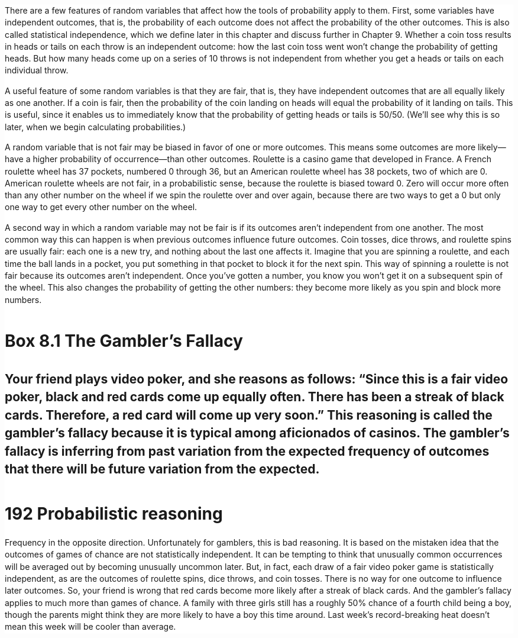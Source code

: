 There are a few features of random variables that affect how the tools of probability apply to them. First, some variables have independent outcomes, that is, the probability of each outcome does not affect the probability of the other outcomes. This is also called statistical independence, which we define later in this chapter and discuss further in Chapter 9. Whether a coin toss results in heads or tails on each throw is an independent outcome: how the last coin toss went won’t change the probability of getting heads. But how many heads come up on a series of 10 throws is not independent from whether you get a heads or tails on each individual throw.

A useful feature of some random variables is that they are fair, that is, they have independent outcomes that are all equally likely as one another. If a coin is fair, then the probability of the coin landing on heads will equal the probability of it landing on tails. This is useful, since it enables us to immediately know that the probability of getting heads or tails is 50/50. (We’ll see why this is so later, when we begin calculating probabilities.)

A random variable that is not fair may be biased in favor of one or more outcomes. This means some outcomes are more likely—have a higher probability of occurrence—than other outcomes. Roulette is a casino game that developed in France. A French roulette wheel has 37 pockets, numbered 0 through 36, but an American roulette wheel has 38 pockets, two of which are 0. American roulette wheels are not fair, in a probabilistic sense, because the roulette is biased toward 0. Zero will occur more often than any other number on the wheel if we spin the roulette over and over again, because there are two ways to get a 0 but only one way to get every other number on the wheel.

A second way in which a random variable may not be fair is if its outcomes aren’t independent from one another. The most common way this can happen is when previous outcomes influence future outcomes. Coin tosses, dice throws, and roulette spins are usually fair: each one is a new try, and nothing about the last one affects it. Imagine that you are spinning a roulette, and each time the ball lands in a pocket, you put something in that pocket to block it for the next spin. This way of spinning a roulette is not fair because its outcomes aren’t independent. Once you’ve gotten a number, you know you won’t get it on a subsequent spin of the wheel. This also changes the probability of getting the other numbers: they become more likely as you spin and block more numbers.

# Box 8.1 The Gambler’s Fallacy

Your friend plays video poker, and she reasons as follows: “Since this is a fair video poker, black and red cards come up equally often. There has been a streak of black cards. Therefore, a red card will come up very soon.” This reasoning is called the gambler’s fallacy because it is typical among aficionados of casinos. The gambler’s fallacy is inferring from past variation from the expected frequency of outcomes that there will be future variation from the expected.
---
# 192 Probabilistic reasoning

Frequency in the opposite direction. Unfortunately for gamblers, this is bad reasoning. It is based on the mistaken idea that the outcomes of games of chance are not statistically independent. It can be tempting to think that unusually common occurrences will be averaged out by becoming unusually uncommon later. But, in fact, each draw of a fair video poker game is statistically independent, as are the outcomes of roulette spins, dice throws, and coin tosses. There is no way for one outcome to influence later outcomes. So, your friend is wrong that red cards become more likely after a streak of black cards. And the gambler’s fallacy applies to much more than games of chance. A family with three girls still has a roughly 50% chance of a fourth child being a boy, though the parents might think they are more likely to have a boy this time around. Last week’s record-breaking heat doesn’t mean this week will be cooler than average.
